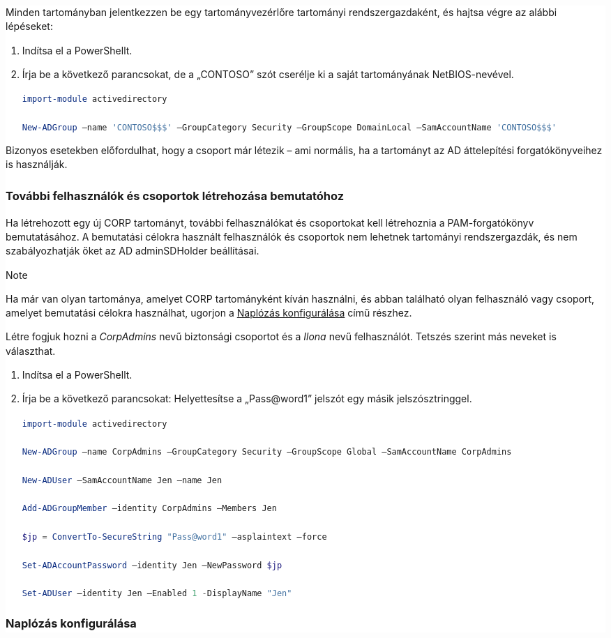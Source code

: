 Minden tartományban jelentkezzen be egy tartományvezérlőre tartományi rendszergazdaként, és hajtsa végre az alábbi lépéseket:

1. Indítsa el a PowerShellt.

2. Írja be a következő parancsokat, de a „CONTOSO” szót cserélje ki a saját tartományának NetBIOS-nevével.

   ```PowerShell
   import-module activedirectory

   New-ADGroup –name 'CONTOSO$$$' –GroupCategory Security –GroupScope DomainLocal –SamAccountName 'CONTOSO$$$'
   ```

Bizonyos esetekben előfordulhat, hogy a csoport már létezik – ami normális, ha a tartományt az AD áttelepítési forgatókönyveihez is használják.

### <a name="create-additional-users-and-groups-for-demonstration-purposes"></a>További felhasználók és csoportok létrehozása bemutatóhoz

Ha létrehozott egy új CORP tartományt, további felhasználókat és csoportokat kell létrehoznia a PAM-forgatókönyv bemutatásához. A bemutatási célokra használt felhasználók és csoportok nem lehetnek tartományi rendszergazdák, és nem szabályozhatják őket az AD adminSDHolder beállításai.

> [!NOTE]
> Ha már van olyan tartománya, amelyet CORP tartományként kíván használni, és abban található olyan felhasználó vagy csoport, amelyet bemutatási célokra használhat, ugorjon a [Naplózás konfigurálása](#configure-auditing) című részhez.

Létre fogjuk hozni a *CorpAdmins* nevű biztonsági csoportot és a *Ilona* nevű felhasználót. Tetszés szerint más neveket is választhat.

1. Indítsa el a PowerShellt.

2. Írja be a következő parancsokat: Helyettesítse a „Pass@word1” jelszót egy másik jelszósztringgel.

   ```PowerShell
   import-module activedirectory

   New-ADGroup –name CorpAdmins –GroupCategory Security –GroupScope Global –SamAccountName CorpAdmins

   New-ADUser –SamAccountName Jen –name Jen

   Add-ADGroupMember –identity CorpAdmins –Members Jen

   $jp = ConvertTo-SecureString "Pass@word1" –asplaintext –force

   Set-ADAccountPassword –identity Jen –NewPassword $jp

   Set-ADUser –identity Jen –Enabled 1 -DisplayName "Jen"
   ```

### <a name="configure-auditing"></a>Naplózás konfigurálása

